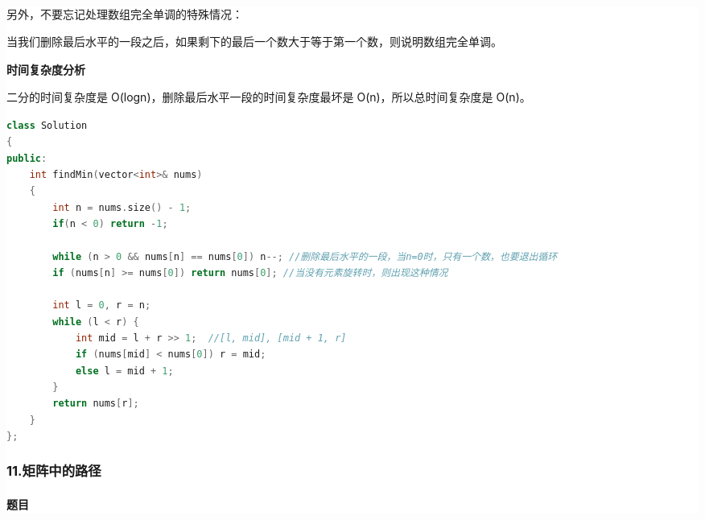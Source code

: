另外，不要忘记处理数组完全单调的特殊情况：

当我们删除最后水平的一段之后，如果剩下的最后一个数大于等于第一个数，则说明数组完全单调。

**时间复杂度分析**

二分的时间复杂度是 O(logn)，删除最后水平一段的时间复杂度最坏是 O(n)，所以总时间复杂度是 O(n)。

```cpp
class Solution
{
public:
    int findMin(vector<int>& nums)
    {
        int n = nums.size() - 1;
        if(n < 0) return -1;
        
        while (n > 0 && nums[n] == nums[0]) n--; //删除最后水平的一段，当n=0时，只有一个数，也要退出循环
        if (nums[n] >= nums[0]) return nums[0]; //当没有元素旋转时，则出现这种情况
        
        int l = 0, r = n;
        while (l < r) {
            int mid = l + r >> 1;  //[l, mid], [mid + 1, r]
		  	if (nums[mid] < nums[0]) r = mid;
            else l = mid + 1;
        }
        return nums[r];
    }
};
```



### 11.矩阵中的路径

#### 题目

